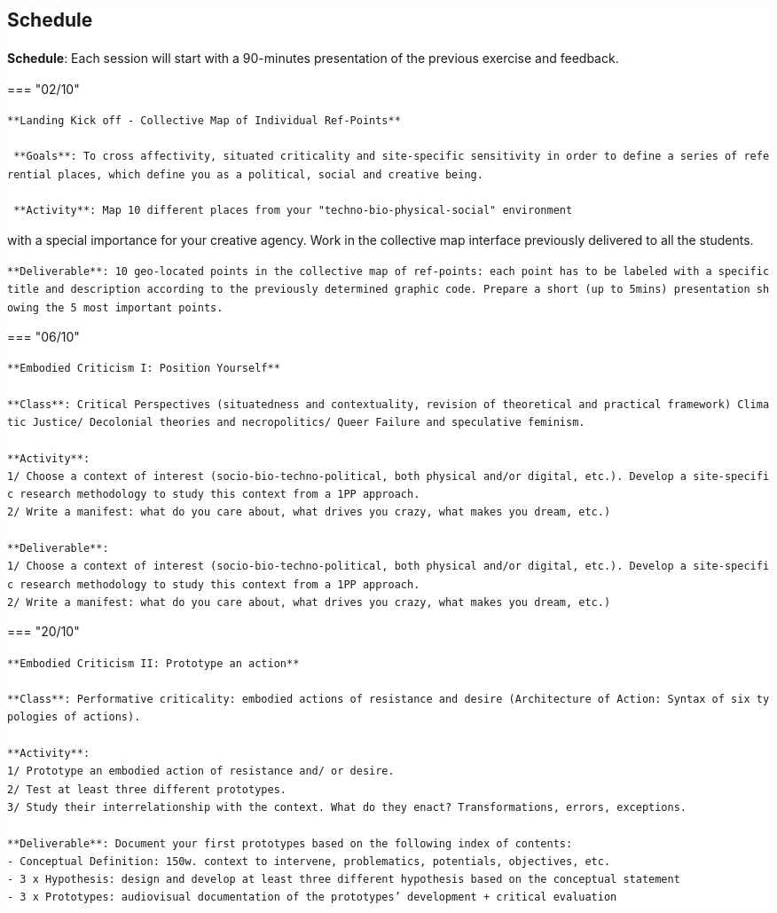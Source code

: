 
## Schedule

 **Schedule**: Each session will start with a 90-minutes presentation of the previous exercise and feedback.

=== "02/10"

    **Landing Kick off - Collective Map of Individual Ref-Points**

     **Goals**: To cross affectivity, situated criticality and site-specific sensitivity in order to define a series of referential places, which define you as a political, social and creative being. 
     
     **Activity**: Map 10 different places from your "techno-bio-physical-social" environment 
with a special importance for your creative agency. Work in the collective map interface previously delivered to all the students.

    **Deliverable**: 10 geo-located points in the collective map of ref-points: each point has to be labeled with a specific title and description according to the previously determined graphic code. Prepare a short (up to 5mins) presentation showing the 5 most important points.

=== "06/10"

    **Embodied Criticism I: Position Yourself**

    **Class**: Critical Perspectives (situatedness and contextuality, revision of theoretical and practical framework) Climatic Justice/ Decolonial theories and necropolitics/ Queer Failure and speculative feminism.

    **Activity**: 
    1/ Choose a context of interest (socio-bio-techno-political, both physical and/or digital, etc.). Develop a site-specific research methodology to study this context from a 1PP approach.
    2/ Write a manifest: what do you care about, what drives you crazy, what makes you dream, etc.)

    **Deliverable**: 
    1/ Choose a context of interest (socio-bio-techno-political, both physical and/or digital, etc.). Develop a site-specific research methodology to study this context from a 1PP approach.
    2/ Write a manifest: what do you care about, what drives you crazy, what makes you dream, etc.)

=== "20/10"

    **Embodied Criticism II: Prototype an action**

    **Class**: Performative criticality: embodied actions of resistance and desire (Architecture of Action: Syntax of six typologies of actions).

    **Activity**:
    1/ Prototype an embodied action of resistance and/ or desire. 
    2/ Test at least three different prototypes. 
    3/ Study their interrelationship with the context. What do they enact? Transformations, errors, exceptions.

    **Deliverable**: Document your first prototypes based on the following index of contents:
    - Conceptual Definition: 150w. context to intervene, problematics, potentials, objectives, etc.
    - 3 x Hypothesis: design and develop at least three different hypothesis based on the conceptual statement
    - 3 x Prototypes: audiovisual documentation of the prototypes’ development + critical evaluation
